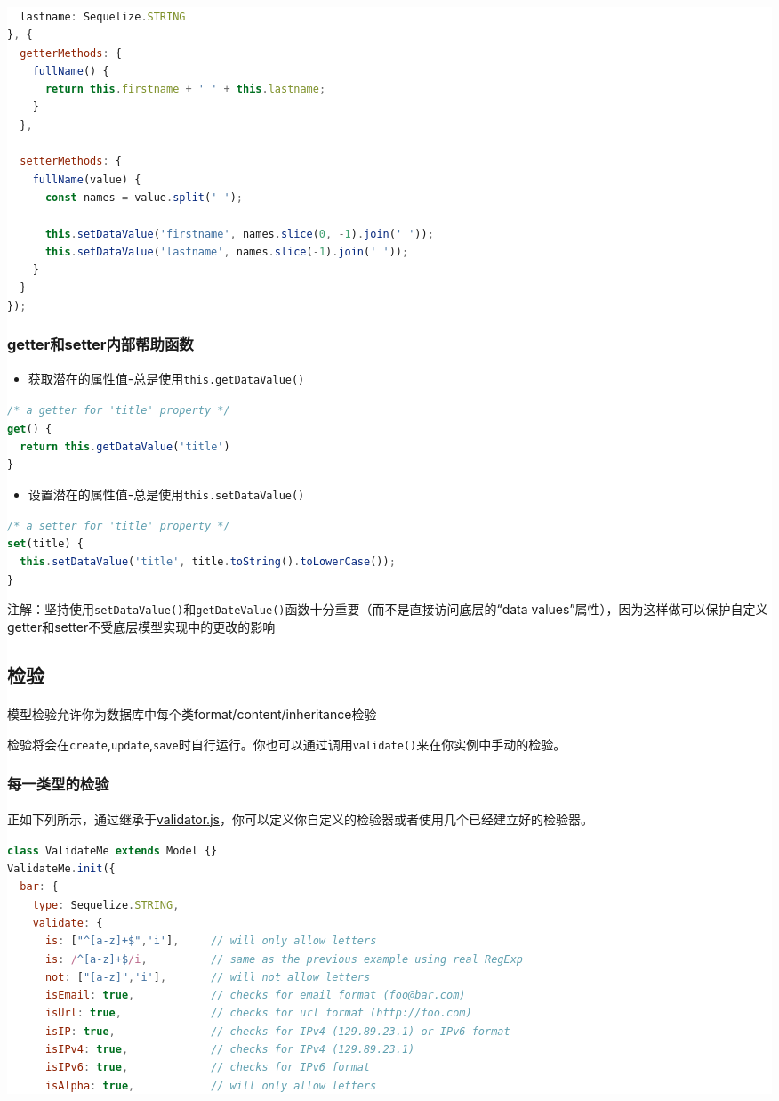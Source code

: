 ```js
  lastname: Sequelize.STRING
}, {
  getterMethods: {
    fullName() {
      return this.firstname + ' ' + this.lastname;
    }
  },

  setterMethods: {
    fullName(value) {
      const names = value.split(' ');

      this.setDataValue('firstname', names.slice(0, -1).join(' '));
      this.setDataValue('lastname', names.slice(-1).join(' '));
    }
  }
});
```

### getter和setter内部帮助函数

+ 获取潜在的属性值-总是使用`this.getDataValue()`

```js
/* a getter for 'title' property */
get() {
  return this.getDataValue('title')
}
```

+ 设置潜在的属性值-总是使用`this.setDataValue()`

```js
/* a setter for 'title' property */
set(title) {
  this.setDataValue('title', title.toString().toLowerCase());
}
```

注解：坚持使用`setDataValue()`和`getDateValue()`函数十分重要（而不是直接访问底层的“data values”属性），因为这样做可以保护自定义getter和setter不受底层模型实现中的更改的影响

## 检验

模型检验允许你为数据库中每个类format/content/inheritance检验

检验将会在`create`,`update`,`save`时自行运行。你也可以通过调用`validate()`来在你实例中手动的检验。

### 每一类型的检验

正如下列所示，通过继承于[validator.js](https://github.com/chriso/validator.js)，你可以定义你自定义的检验器或者使用几个已经建立好的检验器。

```js
class ValidateMe extends Model {}
ValidateMe.init({
  bar: {
    type: Sequelize.STRING,
    validate: {
      is: ["^[a-z]+$",'i'],     // will only allow letters
      is: /^[a-z]+$/i,          // same as the previous example using real RegExp
      not: ["[a-z]",'i'],       // will not allow letters
      isEmail: true,            // checks for email format (foo@bar.com)
      isUrl: true,              // checks for url format (http://foo.com)
      isIP: true,               // checks for IPv4 (129.89.23.1) or IPv6 format
      isIPv4: true,             // checks for IPv4 (129.89.23.1)
      isIPv6: true,             // checks for IPv6 format
      isAlpha: true,            // will only allow letters
```